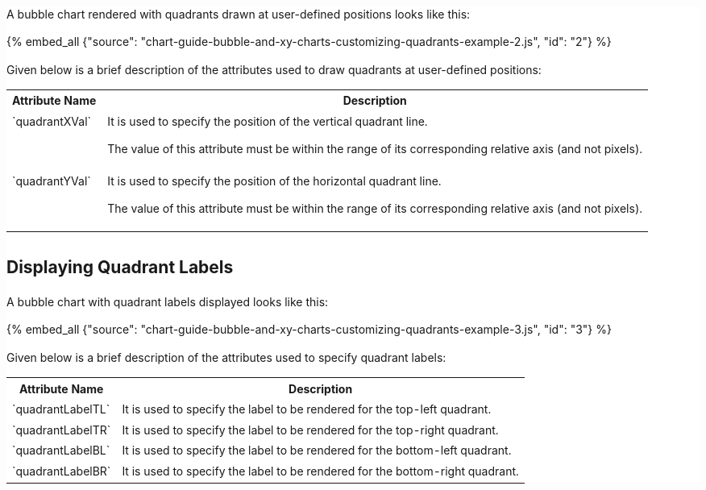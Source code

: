 A bubble chart rendered with quadrants drawn at user-defined positions looks like this:

{% embed_all {"source": "chart-guide-bubble-and-xy-charts-customizing-quadrants-example-2.js", "id": "2"} %}

Given below is a brief description of the attributes used to draw quadrants at user-defined positions:

<table>
  <tr>
    <th>Attribute Name</th>
    <th>Description</th>
  </tr>
  <tr>
    <td>`quadrantXVal`</td>
    <td>It is used to specify the position of the vertical quadrant line.

The value of this attribute must be within the range of its corresponding relative axis (and not pixels).</td>
  </tr>
  <tr>
    <td>`quadrantYVal`</td>
    <td>It is used to specify the position of the horizontal quadrant line.

The value of this attribute must be within the range of its corresponding relative axis (and not pixels).</td>
  </tr>
</table>

## Displaying Quadrant Labels

A bubble chart with quadrant labels displayed looks like this:

{% embed_all {"source": "chart-guide-bubble-and-xy-charts-customizing-quadrants-example-3.js", "id": "3"} %}

Given below is a brief description of the attributes used to specify quadrant labels:

<table>
  <tr>
    <th>Attribute Name</th>
    <th>Description</th>
  </tr>
  <tr>
    <td>`quadrantLabelTL`</td>
    <td>It is used to specify the label to be rendered for the top-left quadrant.</td>
  </tr>
  <tr>
    <td>`quadrantLabelTR`</td>
    <td>It is used to specify the label to be rendered for the top-right quadrant.</td>
  </tr>
  <tr>
    <td>`quadrantLabelBL`</td>
    <td>It is used to specify the label to be rendered for the bottom-left quadrant.</td>
  </tr>
  <tr>
    <td>`quadrantLabelBR`</td>
    <td>It is used to specify the label to be rendered for the bottom-right quadrant.</td>
  </tr>
</table>
